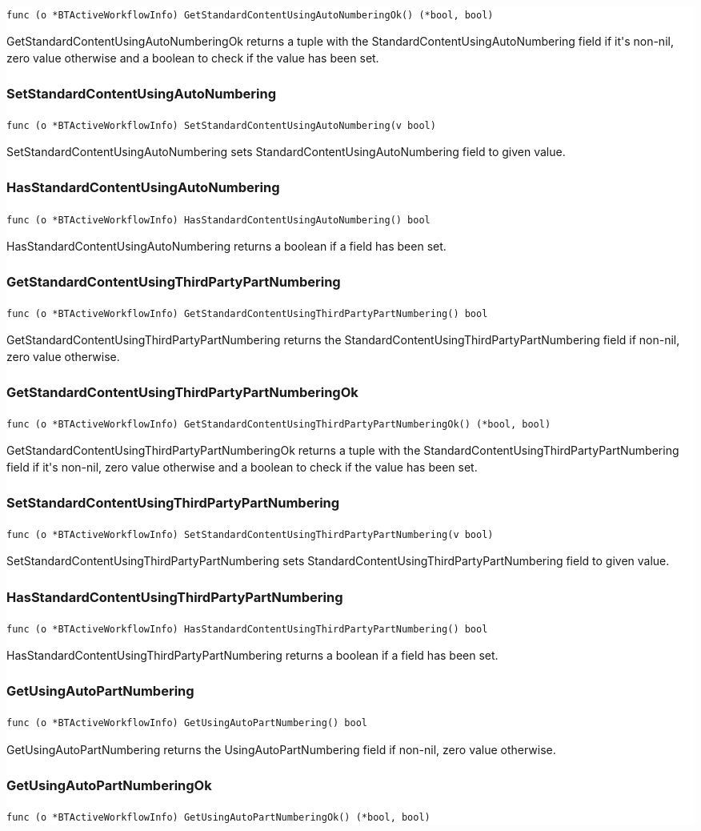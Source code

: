 `func (o *BTActiveWorkflowInfo) GetStandardContentUsingAutoNumberingOk() (*bool, bool)`

GetStandardContentUsingAutoNumberingOk returns a tuple with the StandardContentUsingAutoNumbering field if it's non-nil, zero value otherwise
and a boolean to check if the value has been set.

### SetStandardContentUsingAutoNumbering

`func (o *BTActiveWorkflowInfo) SetStandardContentUsingAutoNumbering(v bool)`

SetStandardContentUsingAutoNumbering sets StandardContentUsingAutoNumbering field to given value.

### HasStandardContentUsingAutoNumbering

`func (o *BTActiveWorkflowInfo) HasStandardContentUsingAutoNumbering() bool`

HasStandardContentUsingAutoNumbering returns a boolean if a field has been set.

### GetStandardContentUsingThirdPartyPartNumbering

`func (o *BTActiveWorkflowInfo) GetStandardContentUsingThirdPartyPartNumbering() bool`

GetStandardContentUsingThirdPartyPartNumbering returns the StandardContentUsingThirdPartyPartNumbering field if non-nil, zero value otherwise.

### GetStandardContentUsingThirdPartyPartNumberingOk

`func (o *BTActiveWorkflowInfo) GetStandardContentUsingThirdPartyPartNumberingOk() (*bool, bool)`

GetStandardContentUsingThirdPartyPartNumberingOk returns a tuple with the StandardContentUsingThirdPartyPartNumbering field if it's non-nil, zero value otherwise
and a boolean to check if the value has been set.

### SetStandardContentUsingThirdPartyPartNumbering

`func (o *BTActiveWorkflowInfo) SetStandardContentUsingThirdPartyPartNumbering(v bool)`

SetStandardContentUsingThirdPartyPartNumbering sets StandardContentUsingThirdPartyPartNumbering field to given value.

### HasStandardContentUsingThirdPartyPartNumbering

`func (o *BTActiveWorkflowInfo) HasStandardContentUsingThirdPartyPartNumbering() bool`

HasStandardContentUsingThirdPartyPartNumbering returns a boolean if a field has been set.

### GetUsingAutoPartNumbering

`func (o *BTActiveWorkflowInfo) GetUsingAutoPartNumbering() bool`

GetUsingAutoPartNumbering returns the UsingAutoPartNumbering field if non-nil, zero value otherwise.

### GetUsingAutoPartNumberingOk

`func (o *BTActiveWorkflowInfo) GetUsingAutoPartNumberingOk() (*bool, bool)`
